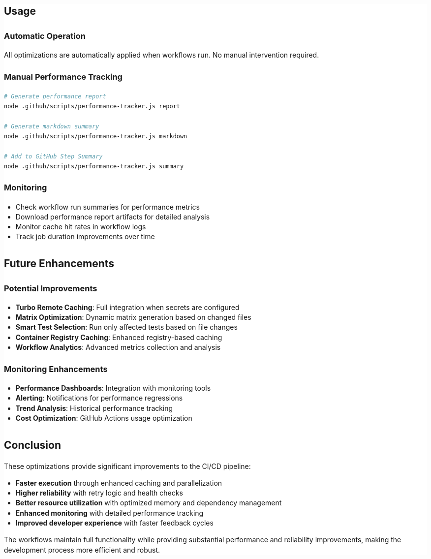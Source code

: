 ## Usage

### Automatic Operation
All optimizations are automatically applied when workflows run. No manual intervention required.

### Manual Performance Tracking
```bash
# Generate performance report
node .github/scripts/performance-tracker.js report

# Generate markdown summary  
node .github/scripts/performance-tracker.js markdown

# Add to GitHub Step Summary
node .github/scripts/performance-tracker.js summary
```

### Monitoring
- Check workflow run summaries for performance metrics
- Download performance report artifacts for detailed analysis
- Monitor cache hit rates in workflow logs
- Track job duration improvements over time

## Future Enhancements

### Potential Improvements
- **Turbo Remote Caching**: Full integration when secrets are configured
- **Matrix Optimization**: Dynamic matrix generation based on changed files
- **Smart Test Selection**: Run only affected tests based on file changes
- **Container Registry Caching**: Enhanced registry-based caching
- **Workflow Analytics**: Advanced metrics collection and analysis

### Monitoring Enhancements  
- **Performance Dashboards**: Integration with monitoring tools
- **Alerting**: Notifications for performance regressions
- **Trend Analysis**: Historical performance tracking
- **Cost Optimization**: GitHub Actions usage optimization

## Conclusion

These optimizations provide significant improvements to the CI/CD pipeline:
- **Faster execution** through enhanced caching and parallelization
- **Higher reliability** with retry logic and health checks  
- **Better resource utilization** with optimized memory and dependency management
- **Enhanced monitoring** with detailed performance tracking
- **Improved developer experience** with faster feedback cycles

The workflows maintain full functionality while providing substantial performance and reliability improvements, making the development process more efficient and robust.